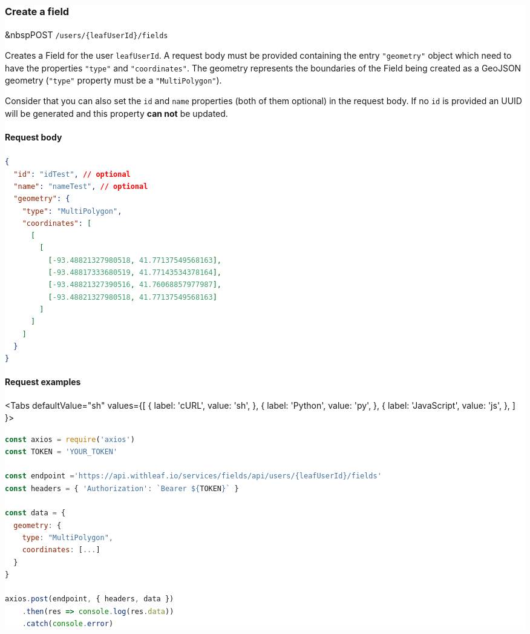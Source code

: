 ### Create a field

&nbsp<span class="badge badge--warning">POST</span> `/users/{leafUserId}/fields`

Creates a Field for the user `leafUserId`. A request body must be provided
containing the entry `"geometry"` object which need to have the properties `"type"` and `"coordinates"`. 
The geometry represents the boundaries of the Field being created as a GeoJSON geometry 
(`"type"` property must be a `"MultiPolygon"`).

Consider that you can also set the `id` and `name` properties (both of them optional) in the request body. If no `id` is provided
an UUID will be generated and this property **can not** be updated.

#### Request body

```json
{
  "id": "idTest", // optional
  "name": "nameTest", // optional
  "geometry": {
    "type": "MultiPolygon",
    "coordinates": [
      [
        [
          [-93.48821327980518, 41.77137549568163],
          [-93.48817333680519, 41.77143534378164],
          [-93.48821327390516, 41.76068857977987],
          [-93.48821327980518, 41.77137549568163]
        ]
      ]
    ]
  }
}
```

#### Request examples

<Tabs
  defaultValue="sh"
  values={[
    { label: 'cURL', value: 'sh', },
    { label: 'Python', value: 'py', },
    { label: 'JavaScript', value: 'js', },
  ]
}>
  <TabItem value="js">

  ```js
  const axios = require('axios')
  const TOKEN = 'YOUR_TOKEN'

  const endpoint ='https://api.withleaf.io/services/fields/api/users/{leafUserId}/fields'
  const headers = { 'Authorization': `Bearer ${TOKEN}` }

  const data = {
    geometry: {
      type: "MultiPolygon",
      coordinates: [...]
    }
  }

  axios.post(endpoint, { headers, data })
      .then(res => console.log(res.data))
      .catch(console.error)
  ```


[crops_table]: https://docs.withleaf.io/docs/machine_file_conversion_crops_table